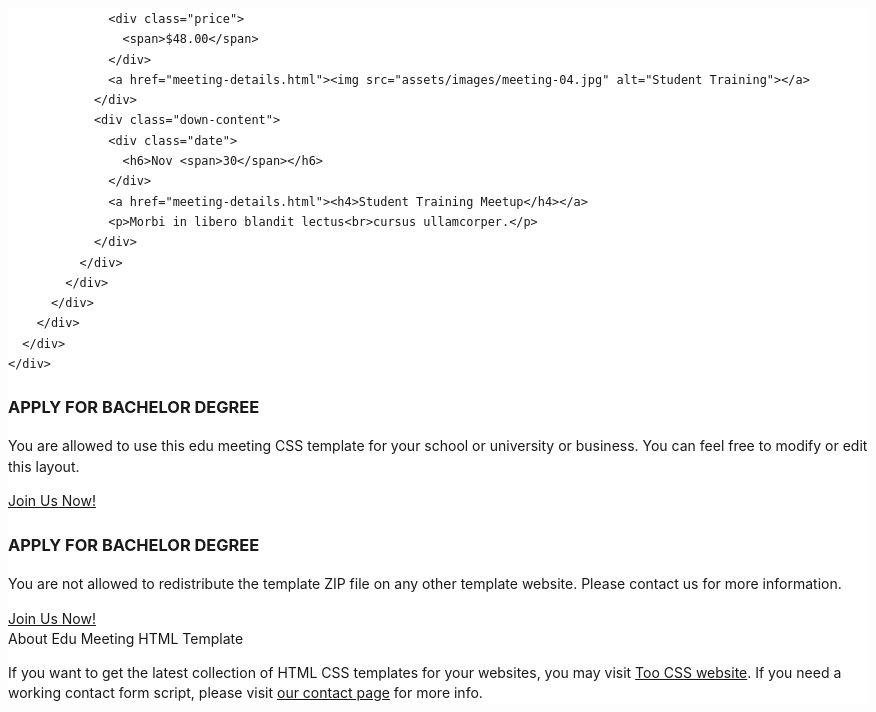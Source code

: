                   <div class="price">
                    <span>$48.00</span>
                  </div>
                  <a href="meeting-details.html"><img src="assets/images/meeting-04.jpg" alt="Student Training"></a>
                </div>
                <div class="down-content">
                  <div class="date">
                    <h6>Nov <span>30</span></h6>
                  </div>
                  <a href="meeting-details.html"><h4>Student Training Meetup</h4></a>
                  <p>Morbi in libero blandit lectus<br>cursus ullamcorper.</p>
                </div>
              </div>
            </div>
          </div>
        </div>
      </div>
    </div>
  </section>

  <section class="apply-now" id="apply">
    <div class="container">
      <div class="row">
        <div class="col-lg-6 align-self-center">
          <div class="row">
            <div class="col-lg-12">
              <div class="item">
                <h3>APPLY FOR BACHELOR DEGREE</h3>
                <p>You are allowed to use this edu meeting CSS template for your school or university or business. You can feel free to modify or edit this layout.</p>
                <div class="main-button-red">
                  <div class="scroll-to-section"><a href="#contact">Join Us Now!</a></div>
              </div>
              </div>
            </div>
            <div class="col-lg-12">
              <div class="item">
                <h3>APPLY FOR BACHELOR DEGREE</h3>
                <p>You are not allowed to redistribute the template ZIP file on any other template website. Please contact us for more information.</p>
                <div class="main-button-yellow">
                  <div class="scroll-to-section"><a href="#contact">Join Us Now!</a></div>
              </div>
              </div>
            </div>
          </div>
        </div>
        <div class="col-lg-6">
          <div class="accordions is-first-expanded">
            <article class="accordion">
                <div class="accordion-head">
                    <span>About Edu Meeting HTML Template</span>
                    <span class="icon">
                        <i class="icon fa fa-chevron-right"></i>
                    </span>
                </div>
                <div class="accordion-body">
                    <div class="content">
                        <p>If you want to get the latest collection of HTML CSS templates for your websites, you may visit <a rel="nofollow" href="https://www.toocss.com/" target="_blank">Too CSS website</a>. If you need a working contact form script, please visit <a href="https://templatemo.com/contact" target="_parent">our contact page</a> for more info.</p>
                    </div>